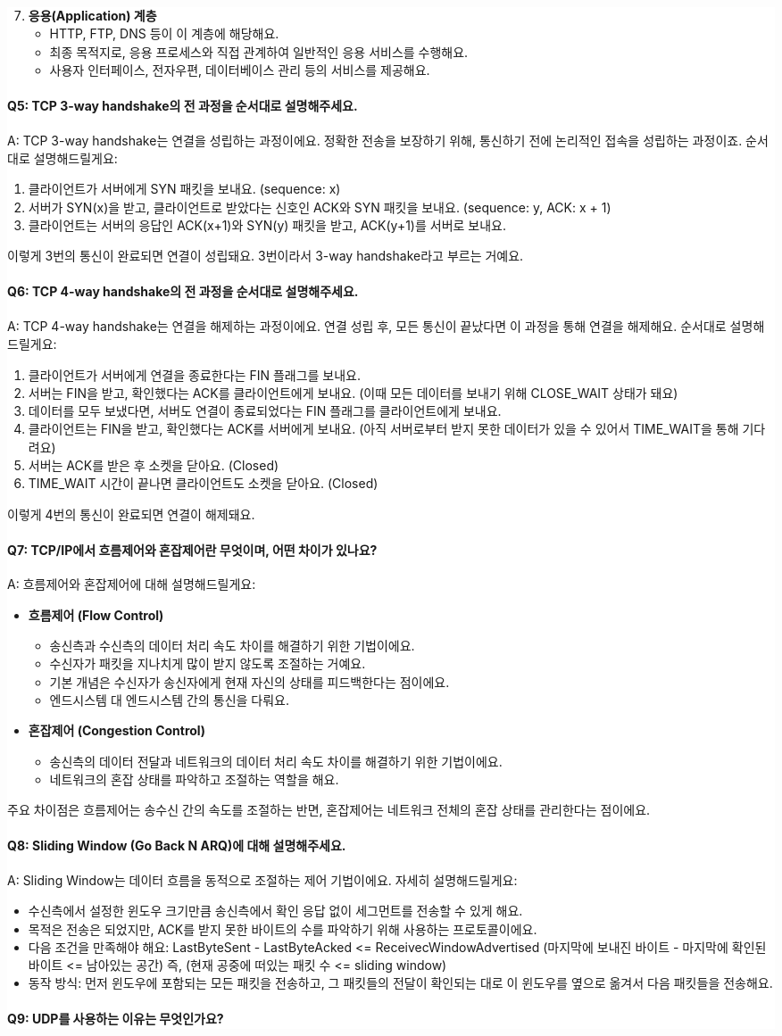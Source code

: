 7. **응용(Application) 계층**
   - HTTP, FTP, DNS 등이 이 계층에 해당해요.
   - 최종 목적지로, 응용 프로세스와 직접 관계하여 일반적인 응용 서비스를 수행해요.
   - 사용자 인터페이스, 전자우편, 데이터베이스 관리 등의 서비스를 제공해요.

#### Q5: TCP 3-way handshake의 전 과정을 순서대로 설명해주세요.

A: TCP 3-way handshake는 연결을 성립하는 과정이에요. 정확한 전송을 보장하기 위해, 통신하기 전에 논리적인 접속을 성립하는 과정이죠. 순서대로 설명해드릴게요:

1. 클라이언트가 서버에게 SYN 패킷을 보내요. (sequence: x)
2. 서버가 SYN(x)을 받고, 클라이언트로 받았다는 신호인 ACK와 SYN 패킷을 보내요. (sequence: y, ACK: x + 1)
3. 클라이언트는 서버의 응답인 ACK(x+1)와 SYN(y) 패킷을 받고, ACK(y+1)를 서버로 보내요.

이렇게 3번의 통신이 완료되면 연결이 성립돼요. 3번이라서 3-way handshake라고 부르는 거예요.

#### Q6: TCP 4-way handshake의 전 과정을 순서대로 설명해주세요.

A: TCP 4-way handshake는 연결을 해제하는 과정이에요. 연결 성립 후, 모든 통신이 끝났다면 이 과정을 통해 연결을 해제해요. 순서대로 설명해드릴게요:

1. 클라이언트가 서버에게 연결을 종료한다는 FIN 플래그를 보내요.
2. 서버는 FIN을 받고, 확인했다는 ACK를 클라이언트에게 보내요. (이때 모든 데이터를 보내기 위해 CLOSE_WAIT 상태가 돼요)
3. 데이터를 모두 보냈다면, 서버도 연결이 종료되었다는 FIN 플래그를 클라이언트에게 보내요.
4. 클라이언트는 FIN을 받고, 확인했다는 ACK를 서버에게 보내요. (아직 서버로부터 받지 못한 데이터가 있을 수 있어서 TIME_WAIT을 통해 기다려요)
5. 서버는 ACK를 받은 후 소켓을 닫아요. (Closed)
6. TIME_WAIT 시간이 끝나면 클라이언트도 소켓을 닫아요. (Closed)

이렇게 4번의 통신이 완료되면 연결이 해제돼요.

#### Q7: TCP/IP에서 흐름제어와 혼잡제어란 무엇이며, 어떤 차이가 있나요?

A: 흐름제어와 혼잡제어에 대해 설명해드릴게요:

- **흐름제어 (Flow Control)**
  - 송신측과 수신측의 데이터 처리 속도 차이를 해결하기 위한 기법이에요.
  - 수신자가 패킷을 지나치게 많이 받지 않도록 조절하는 거예요.
  - 기본 개념은 수신자가 송신자에게 현재 자신의 상태를 피드백한다는 점이에요.
  - 엔드시스템 대 엔드시스템 간의 통신을 다뤄요.

- **혼잡제어 (Congestion Control)**
  - 송신측의 데이터 전달과 네트워크의 데이터 처리 속도 차이를 해결하기 위한 기법이에요.
  - 네트워크의 혼잡 상태를 파악하고 조절하는 역할을 해요.

주요 차이점은 흐름제어는 송수신 간의 속도를 조절하는 반면, 혼잡제어는 네트워크 전체의 혼잡 상태를 관리한다는 점이에요.

#### Q8: Sliding Window (Go Back N ARQ)에 대해 설명해주세요.

A: Sliding Window는 데이터 흐름을 동적으로 조절하는 제어 기법이에요. 자세히 설명해드릴게요:

- 수신측에서 설정한 윈도우 크기만큼 송신측에서 확인 응답 없이 세그먼트를 전송할 수 있게 해요.
- 목적은 전송은 되었지만, ACK를 받지 못한 바이트의 수를 파악하기 위해 사용하는 프로토콜이에요.
- 다음 조건을 만족해야 해요: 
  LastByteSent - LastByteAcked <= ReceivecWindowAdvertised
  (마지막에 보내진 바이트 - 마지막에 확인된 바이트 <= 남아있는 공간)
  즉, (현재 공중에 떠있는 패킷 수 <= sliding window)
- 동작 방식: 먼저 윈도우에 포함되는 모든 패킷을 전송하고, 그 패킷들의 전달이 확인되는 대로 이 윈도우를 옆으로 옮겨서 다음 패킷들을 전송해요.

#### Q9: UDP를 사용하는 이유는 무엇인가요?
